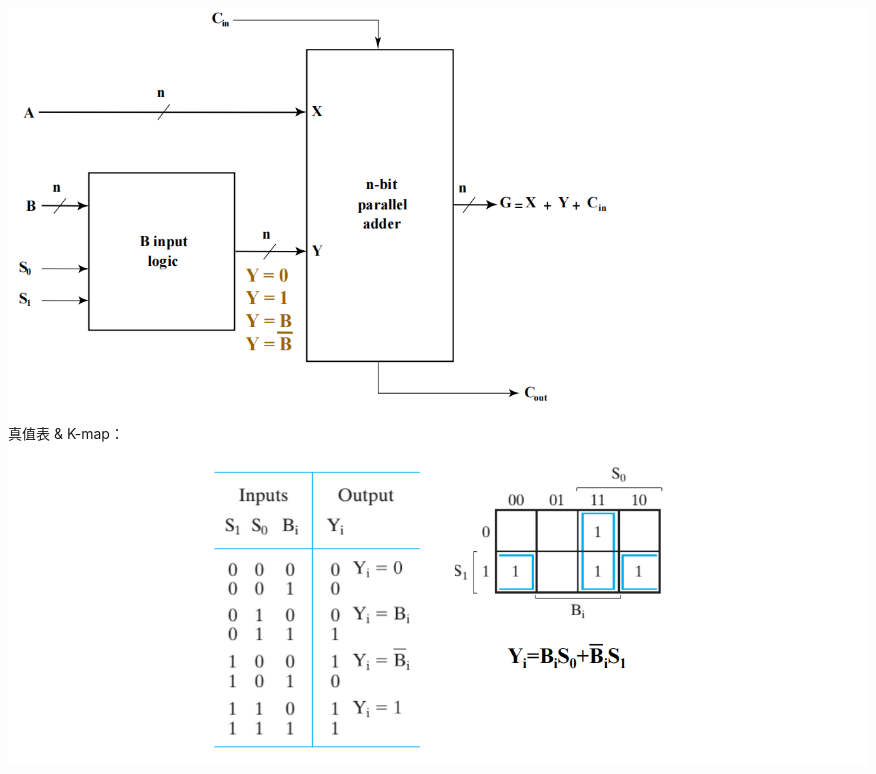 <img src="./images/C3/Quicker_20240519_152555.png" width="70%" style="margin: 0 auto;">
</div>

真值表 & K-map：

<div style="text-align: center; margin-top: 15px;">
<img src="./images/C3/Quicker_20240519_152820.png" width="60%" style="margin: 0 auto;">
</div>
